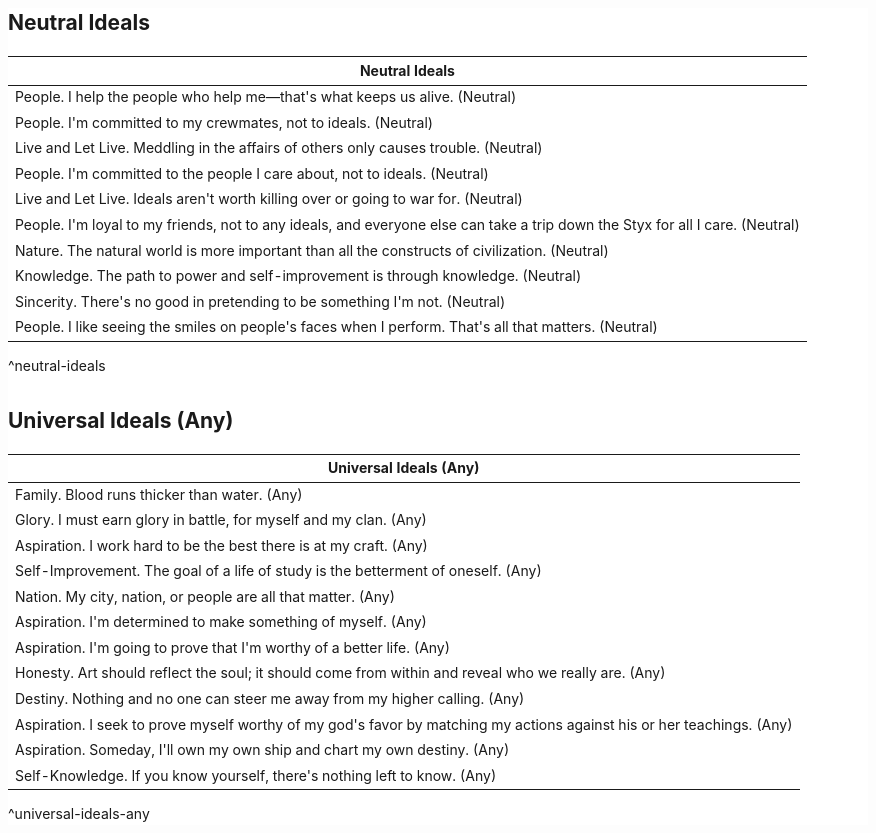 ## Neutral Ideals

| Neutral Ideals |
|----------------|
| People. I help the people who help me—that's what keeps us alive. (Neutral) |
| People. I'm committed to my crewmates, not to ideals. (Neutral) |
| Live and Let Live. Meddling in the affairs of others only causes trouble. (Neutral) |
| People. I'm committed to the people I care about, not to ideals. (Neutral) |
| Live and Let Live. Ideals aren't worth killing over or going to war for. (Neutral) |
| People. I'm loyal to my friends, not to any ideals, and everyone else can take a trip down the Styx for all I care. (Neutral) |
| Nature. The natural world is more important than all the constructs of civilization. (Neutral) |
| Knowledge. The path to power and self-improvement is through knowledge. (Neutral) |
| Sincerity. There's no good in pretending to be something I'm not. (Neutral) |
| People. I like seeing the smiles on people's faces when I perform. That's all that matters. (Neutral) |
^neutral-ideals

## Universal Ideals (Any)

| Universal Ideals (Any) |
|------------------------|
| Family. Blood runs thicker than water. (Any) |
| Glory. I must earn glory in battle, for myself and my clan. (Any) |
| Aspiration. I work hard to be the best there is at my craft. (Any) |
| Self-Improvement. The goal of a life of study is the betterment of oneself. (Any) |
| Nation. My city, nation, or people are all that matter. (Any) |
| Aspiration. I'm determined to make something of myself. (Any) |
| Aspiration. I'm going to prove that I'm worthy of a better life. (Any) |
| Honesty. Art should reflect the soul; it should come from within and reveal who we really are. (Any) |
| Destiny. Nothing and no one can steer me away from my higher calling. (Any) |
| Aspiration. I seek to prove myself worthy of my god's favor by matching my actions against his or her teachings. (Any) |
| Aspiration. Someday, I'll own my own ship and chart my own destiny. (Any) |
| Self-Knowledge. If you know yourself, there's nothing left to know. (Any) |
^universal-ideals-any